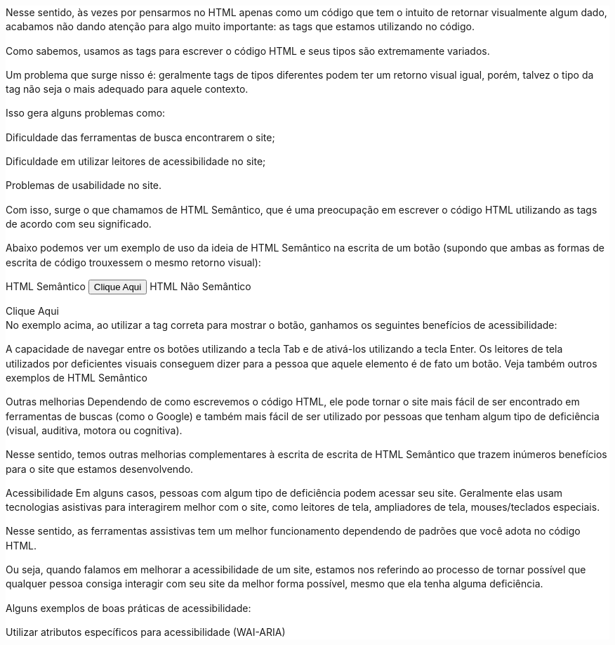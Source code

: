 Nesse sentido, às vezes por pensarmos no HTML apenas como um código que tem o intuito de retornar visualmente algum dado, acabamos não dando atenção para algo muito importante: as tags que estamos utilizando no código.

Como sabemos, usamos as tags para escrever o código HTML e seus tipos são extremamente variados.

Um problema que surge nisso é: geralmente tags de tipos diferentes podem ter um retorno visual igual, porém, talvez o tipo da tag não seja o mais adequado para aquele contexto.

Isso gera alguns problemas como:

Dificuldade das ferramentas de busca encontrarem o site;

Dificuldade em utilizar leitores de acessibilidade no site;

Problemas de usabilidade no site.

Com isso, surge o que chamamos de HTML Semântico, que é uma preocupação em escrever o código HTML utilizando as tags de acordo com seu significado.

Abaixo podemos ver um exemplo de uso da ideia de HTML Semântico na escrita de um botão (supondo que ambas as formas de escrita de código trouxessem o mesmo retorno visual):

HTML Semântico
<button>Clique Aqui</button>
HTML Não Semântico
<div>Clique Aqui</div>
No exemplo acima, ao utilizar a tag correta para mostrar o botão, ganhamos os seguintes benefícios de acessibilidade:

A capacidade de navegar entre os botões utilizando a tecla Tab e de ativá-los utilizando a tecla Enter.
Os leitores de tela utilizados por deficientes visuais conseguem dizer para a pessoa que aquele elemento é de fato um botão.
Veja também outros exemplos de HTML Semântico

Outras melhorias
Dependendo de como escrevemos o código HTML, ele pode tornar o site mais fácil de ser encontrado em ferramentas de buscas (como o Google) e também mais fácil de ser utilizado por pessoas que tenham algum tipo de deficiência (visual, auditiva, motora ou cognitiva).

Nesse sentido, temos outras melhorias complementares à escrita de escrita de HTML Semântico que trazem inúmeros benefícios para o site que estamos desenvolvendo.

Acessibilidade
Em alguns casos, pessoas com algum tipo de deficiência podem acessar seu site. Geralmente elas usam tecnologias asistivas para interagirem melhor com o site, como leitores de tela, ampliadores de tela, mouses/teclados especiais.

Nesse sentido, as ferramentas assistivas tem um melhor funcionamento dependendo de padrões que você adota no código HTML.

Ou seja, quando falamos em melhorar a acessibilidade de um site, estamos nos referindo ao processo de tornar possível que qualquer pessoa consiga interagir com seu site da melhor forma possível, mesmo que ela tenha alguma deficiência.

Alguns exemplos de boas práticas de acessibilidade:

Utilizar atributos específicos para acessibilidade (WAI-ARIA)
